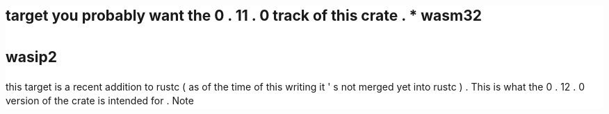 target
you
probably
want
the
0
.
11
.
0
track
of
this
crate
.
*
wasm32
-
wasip2
-
this
target
is
a
recent
addition
to
rustc
(
as
of
the
time
of
this
writing
it
'
s
not
merged
yet
into
rustc
)
.
This
is
what
the
0
.
12
.
0
version
of
the
crate
is
intended
for
.
Note